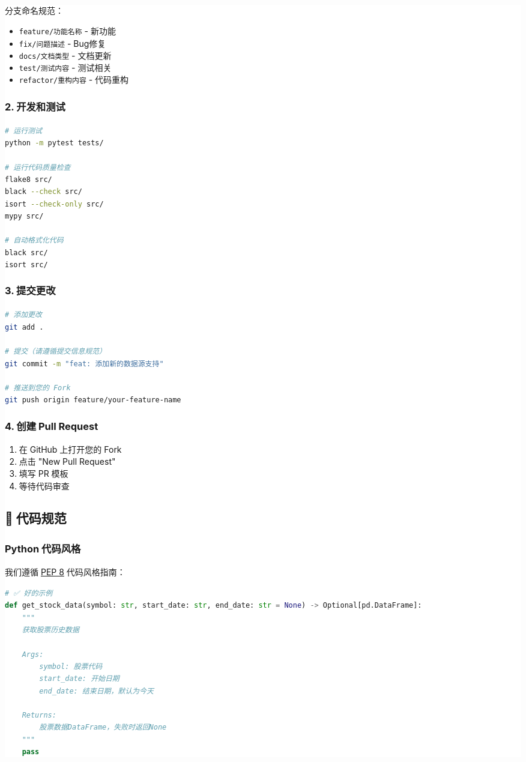 分支命名规范：
- `feature/功能名称` - 新功能
- `fix/问题描述` - Bug修复
- `docs/文档类型` - 文档更新
- `test/测试内容` - 测试相关
- `refactor/重构内容` - 代码重构

### 2. 开发和测试

```bash
# 运行测试
python -m pytest tests/

# 运行代码质量检查
flake8 src/
black --check src/
isort --check-only src/
mypy src/

# 自动格式化代码
black src/
isort src/
```

### 3. 提交更改

```bash
# 添加更改
git add .

# 提交（请遵循提交信息规范）
git commit -m "feat: 添加新的数据源支持"

# 推送到您的 Fork
git push origin feature/your-feature-name
```

### 4. 创建 Pull Request

1. 在 GitHub 上打开您的 Fork
2. 点击 "New Pull Request"
3. 填写 PR 模板
4. 等待代码审查

## 📝 代码规范

### Python 代码风格

我们遵循 [PEP 8](https://www.python.org/dev/peps/pep-0008/) 代码风格指南：

```python
# ✅ 好的示例
def get_stock_data(symbol: str, start_date: str, end_date: str = None) -> Optional[pd.DataFrame]:
    """
    获取股票历史数据
    
    Args:
        symbol: 股票代码
        start_date: 开始日期
        end_date: 结束日期，默认为今天
    
    Returns:
        股票数据DataFrame，失败时返回None
    """
    pass
```